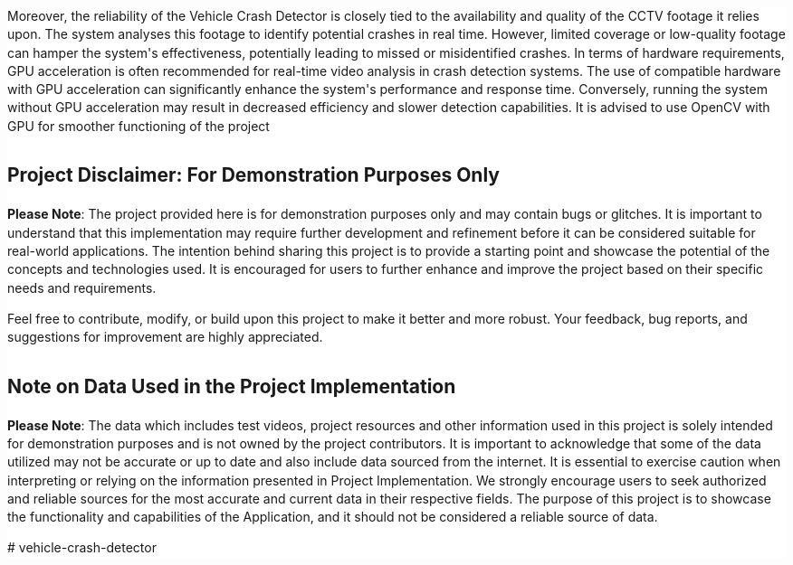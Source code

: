 Moreover, the reliability of the Vehicle Crash Detector is closely tied to the availability and quality of the CCTV footage it relies upon. The system analyses this footage to identify potential crashes in real time. However, limited coverage or low-quality footage can hamper the system's effectiveness, potentially leading to missed or misidentified crashes. In terms of hardware requirements, GPU acceleration is often recommended for real-time video analysis in crash detection systems. The use of compatible hardware with GPU acceleration can significantly enhance the system's performance and response time. Conversely, running the system without GPU acceleration may result in decreased efficiency and slower detection capabilities. It is advised to use OpenCV with GPU for smoother functioning of the project

## Project Disclaimer: For Demonstration Purposes Only

**Please Note**: The project provided here is for demonstration purposes only and may contain bugs or glitches. It is important to understand that this implementation may require further development and refinement before it can be considered suitable for real-world applications. The intention behind sharing this project is to provide a starting point and showcase the potential of the concepts and technologies used. It is encouraged for users to further enhance and improve the project based on their specific needs and requirements.

Feel free to contribute, modify, or build upon this project to make it better and more robust. Your feedback, bug reports, and suggestions for improvement are highly appreciated. 

## Note on Data Used in the Project Implementation

**Please Note**: The data which includes test videos, project resources and other information used in this project is solely intended for demonstration purposes and is not owned by the project contributors. It is important to acknowledge that some of the data utilized may not be accurate or up to date and also include data sourced from the internet. It is essential to exercise caution when interpreting or relying on the information presented in Project Implementation.
We strongly encourage users to seek authorized and reliable sources for the most accurate and current data in their respective fields. The purpose of this project is to showcase the functionality and capabilities of the Application, and it should not be considered a reliable source of data.

#   v e h i c l e - c r a s h - d e t e c t o r 
 
 